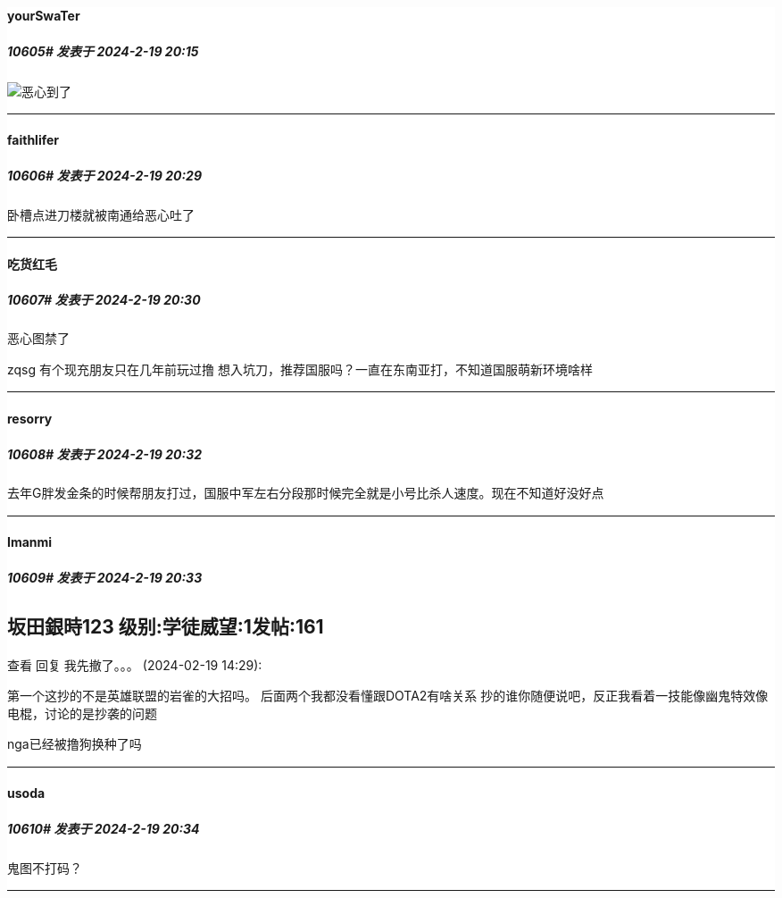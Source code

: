####  yourSwaTer  
##### 10605#       发表于 2024-2-19 20:15

<img src="https://static.saraba1st.com/image/smiley/face2017/125.png" referrerpolicy="no-referrer">恶心到了


*****

####  faithlifer  
##### 10606#       发表于 2024-2-19 20:29

卧槽点进刀楼就被南通给恶心吐了

*****

####  吃货红毛  
##### 10607#       发表于 2024-2-19 20:30

恶心图禁了

zqsg 有个现充朋友只在几年前玩过撸 想入坑刀，推荐国服吗？一直在东南亚打，不知道国服萌新环境啥样

*****

####  resorry  
##### 10608#       发表于 2024-2-19 20:32

去年G胖发金条的时候帮朋友打过，国服中军左右分段那时候完全就是小号比杀人速度。现在不知道好没好点

*****

####  Imanmi  
##### 10609#       发表于 2024-2-19 20:33

坂田銀時123
级别:学徒威望:1发帖:161
-
查看 回复 我先撤了。。。 (2024-02-19 14:29):

第一个这抄的不是英雄联盟的岩雀的大招吗。
后面两个我都没看懂跟DOTA2有啥关系
抄的谁你随便说吧，反正我看着一技能像幽鬼特效像电棍，讨论的是抄袭的问题

nga已经被撸狗换种了吗

*****

####  usoda  
##### 10610#       发表于 2024-2-19 20:34

鬼图不打码？


*****
